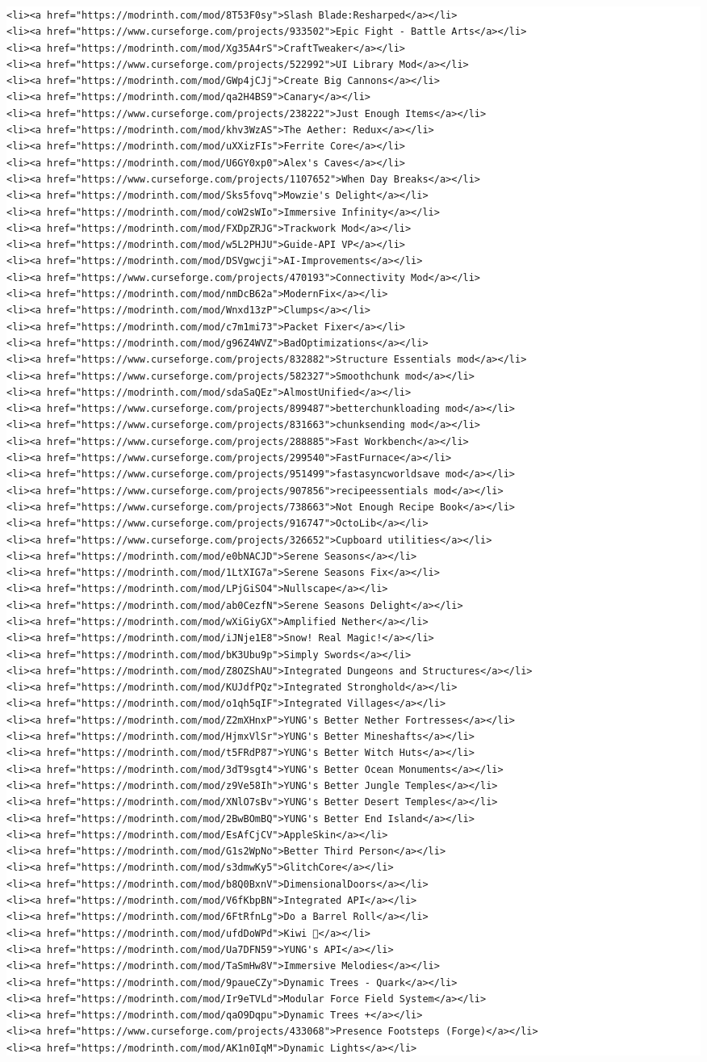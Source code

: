 	<li><a href="https://modrinth.com/mod/8T53F0sy">Slash Blade:Resharped</a></li>
	<li><a href="https://www.curseforge.com/projects/933502">Epic Fight - Battle Arts</a></li>
	<li><a href="https://modrinth.com/mod/Xg35A4rS">CraftTweaker</a></li>
	<li><a href="https://www.curseforge.com/projects/522992">UI Library Mod</a></li>
	<li><a href="https://modrinth.com/mod/GWp4jCJj">Create Big Cannons</a></li>
	<li><a href="https://modrinth.com/mod/qa2H4BS9">Canary</a></li>
	<li><a href="https://www.curseforge.com/projects/238222">Just Enough Items</a></li>
	<li><a href="https://modrinth.com/mod/khv3WzAS">The Aether: Redux</a></li>
	<li><a href="https://modrinth.com/mod/uXXizFIs">Ferrite Core</a></li>
	<li><a href="https://modrinth.com/mod/U6GY0xp0">Alex's Caves</a></li>
	<li><a href="https://www.curseforge.com/projects/1107652">When Day Breaks</a></li>
	<li><a href="https://modrinth.com/mod/Sks5fovq">Mowzie's Delight</a></li>
	<li><a href="https://modrinth.com/mod/coW2sWIo">Immersive Infinity</a></li>
	<li><a href="https://modrinth.com/mod/FXDpZRJG">Trackwork Mod</a></li>
	<li><a href="https://modrinth.com/mod/w5L2PHJU">Guide-API VP</a></li>
	<li><a href="https://modrinth.com/mod/DSVgwcji">AI-Improvements</a></li>
	<li><a href="https://www.curseforge.com/projects/470193">Connectivity Mod</a></li>
	<li><a href="https://modrinth.com/mod/nmDcB62a">ModernFix</a></li>
	<li><a href="https://modrinth.com/mod/Wnxd13zP">Clumps</a></li>
	<li><a href="https://modrinth.com/mod/c7m1mi73">Packet Fixer</a></li>
	<li><a href="https://modrinth.com/mod/g96Z4WVZ">BadOptimizations</a></li>
	<li><a href="https://www.curseforge.com/projects/832882">Structure Essentials mod</a></li>
	<li><a href="https://www.curseforge.com/projects/582327">Smoothchunk mod</a></li>
	<li><a href="https://modrinth.com/mod/sdaSaQEz">AlmostUnified</a></li>
	<li><a href="https://www.curseforge.com/projects/899487">betterchunkloading mod</a></li>
	<li><a href="https://www.curseforge.com/projects/831663">chunksending mod</a></li>
	<li><a href="https://www.curseforge.com/projects/288885">Fast Workbench</a></li>
	<li><a href="https://www.curseforge.com/projects/299540">FastFurnace</a></li>
	<li><a href="https://www.curseforge.com/projects/951499">fastasyncworldsave mod</a></li>
	<li><a href="https://www.curseforge.com/projects/907856">recipeessentials mod</a></li>
	<li><a href="https://www.curseforge.com/projects/738663">Not Enough Recipe Book</a></li>
	<li><a href="https://www.curseforge.com/projects/916747">OctoLib</a></li>
	<li><a href="https://www.curseforge.com/projects/326652">Cupboard utilities</a></li>
	<li><a href="https://modrinth.com/mod/e0bNACJD">Serene Seasons</a></li>
	<li><a href="https://modrinth.com/mod/1LtXIG7a">Serene Seasons Fix</a></li>
	<li><a href="https://modrinth.com/mod/LPjGiSO4">Nullscape</a></li>
	<li><a href="https://modrinth.com/mod/ab0CezfN">Serene Seasons Delight</a></li>
	<li><a href="https://modrinth.com/mod/wXiGiyGX">Amplified Nether</a></li>
	<li><a href="https://modrinth.com/mod/iJNje1E8">Snow! Real Magic!</a></li>
	<li><a href="https://modrinth.com/mod/bK3Ubu9p">Simply Swords</a></li>
	<li><a href="https://modrinth.com/mod/Z8OZShAU">Integrated Dungeons and Structures</a></li>
	<li><a href="https://modrinth.com/mod/KUJdfPQz">Integrated Stronghold</a></li>
	<li><a href="https://modrinth.com/mod/o1qh5qIF">Integrated Villages</a></li>
	<li><a href="https://modrinth.com/mod/Z2mXHnxP">YUNG's Better Nether Fortresses</a></li>
	<li><a href="https://modrinth.com/mod/HjmxVlSr">YUNG's Better Mineshafts</a></li>
	<li><a href="https://modrinth.com/mod/t5FRdP87">YUNG's Better Witch Huts</a></li>
	<li><a href="https://modrinth.com/mod/3dT9sgt4">YUNG's Better Ocean Monuments</a></li>
	<li><a href="https://modrinth.com/mod/z9Ve58Ih">YUNG's Better Jungle Temples</a></li>
	<li><a href="https://modrinth.com/mod/XNlO7sBv">YUNG's Better Desert Temples</a></li>
	<li><a href="https://modrinth.com/mod/2BwBOmBQ">YUNG's Better End Island</a></li>
	<li><a href="https://modrinth.com/mod/EsAfCjCV">AppleSkin</a></li>
	<li><a href="https://modrinth.com/mod/G1s2WpNo">Better Third Person</a></li>
	<li><a href="https://modrinth.com/mod/s3dmwKy5">GlitchCore</a></li>
	<li><a href="https://modrinth.com/mod/b8Q0BxnV">DimensionalDoors</a></li>
	<li><a href="https://modrinth.com/mod/V6fKbpBN">Integrated API</a></li>
	<li><a href="https://modrinth.com/mod/6FtRfnLg">Do a Barrel Roll</a></li>
	<li><a href="https://modrinth.com/mod/ufdDoWPd">Kiwi 🥝</a></li>
	<li><a href="https://modrinth.com/mod/Ua7DFN59">YUNG's API</a></li>
	<li><a href="https://modrinth.com/mod/TaSmHw8V">Immersive Melodies</a></li>
	<li><a href="https://modrinth.com/mod/9paueCZy">Dynamic Trees - Quark</a></li>
	<li><a href="https://modrinth.com/mod/Ir9eTVLd">Modular Force Field System</a></li>
	<li><a href="https://modrinth.com/mod/qaO9Dqpu">Dynamic Trees +</a></li>
	<li><a href="https://www.curseforge.com/projects/433068">Presence Footsteps (Forge)</a></li>
	<li><a href="https://modrinth.com/mod/AK1n0IqM">Dynamic Lights</a></li>